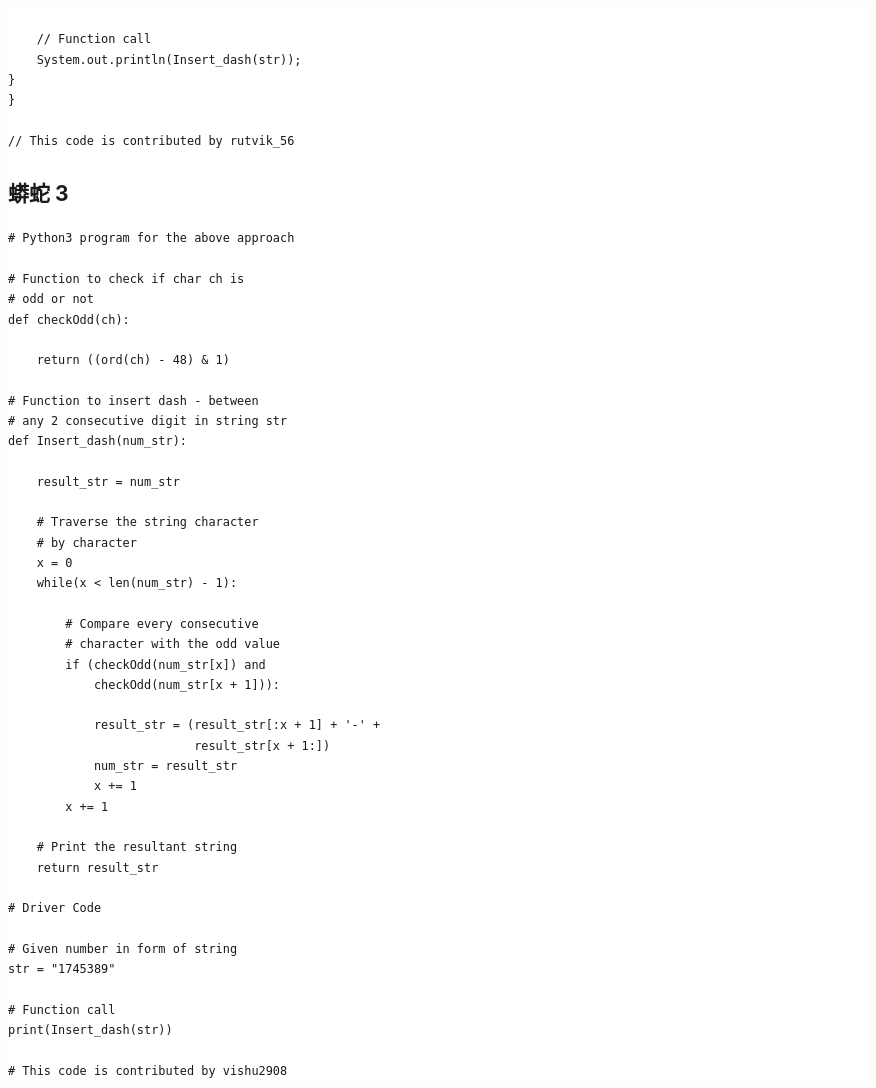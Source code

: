 ```

    // Function call
    System.out.println(Insert_dash(str));
}
}

// This code is contributed by rutvik_56
```

## 蟒蛇 3

```
# Python3 program for the above approach

# Function to check if char ch is
# odd or not
def checkOdd(ch):

    return ((ord(ch) - 48) & 1)

# Function to insert dash - between
# any 2 consecutive digit in string str
def Insert_dash(num_str):

    result_str = num_str

    # Traverse the string character
    # by character
    x = 0
    while(x < len(num_str) - 1):

        # Compare every consecutive
        # character with the odd value
        if (checkOdd(num_str[x]) and
            checkOdd(num_str[x + 1])):

            result_str = (result_str[:x + 1] + '-' +
                          result_str[x + 1:])
            num_str = result_str
            x += 1
        x += 1

    # Print the resultant string
    return result_str

# Driver Code

# Given number in form of string
str = "1745389"

# Function call
print(Insert_dash(str))

# This code is contributed by vishu2908
```
